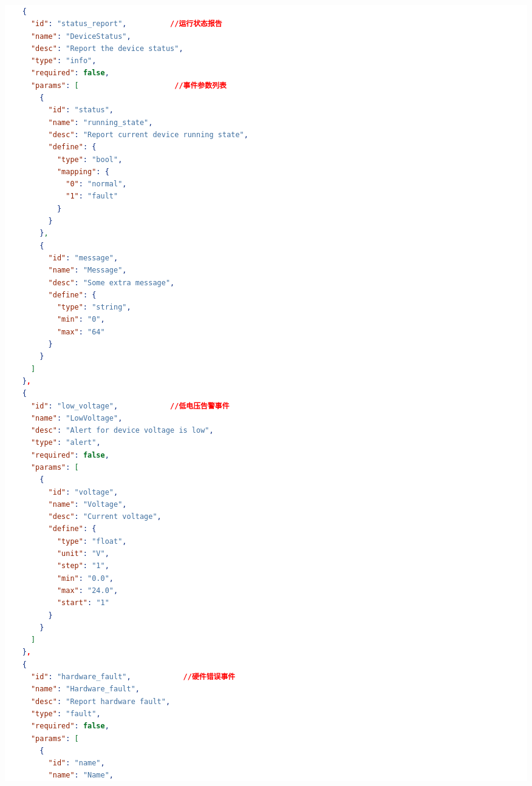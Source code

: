 ```json
    {
      "id": "status_report",          //运行状态报告
      "name": "DeviceStatus",
      "desc": "Report the device status",
      "type": "info",
      "required": false,
      "params": [                      //事件参数列表
        {
          "id": "status",
          "name": "running_state",
          "desc": "Report current device running state",
          "define": {
            "type": "bool",
            "mapping": {
              "0": "normal",
              "1": "fault"
            }
          }
        },
        {
          "id": "message",
          "name": "Message",
          "desc": "Some extra message",
          "define": {
            "type": "string",
            "min": "0",
            "max": "64"
          }
        }
      ]
    },
    {
      "id": "low_voltage",            //低电压告警事件
      "name": "LowVoltage",
      "desc": "Alert for device voltage is low",
      "type": "alert",
      "required": false,
      "params": [
        {
          "id": "voltage",
          "name": "Voltage",
          "desc": "Current voltage",
          "define": {
            "type": "float",
            "unit": "V",
            "step": "1",
            "min": "0.0",
            "max": "24.0",
            "start": "1"
          }
        }
      ]
    },
    {
      "id": "hardware_fault",            //硬件错误事件
      "name": "Hardware_fault",
      "desc": "Report hardware fault",
      "type": "fault",
      "required": false,
      "params": [
        {
          "id": "name",
          "name": "Name",
```